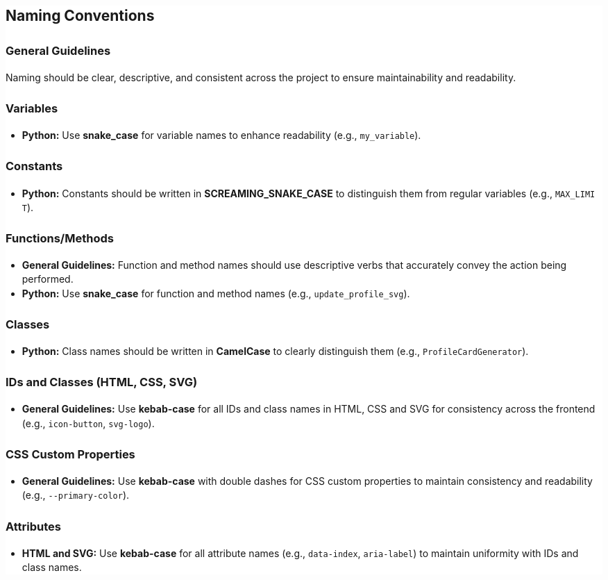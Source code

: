 ## Naming Conventions

### General Guidelines

Naming should be clear, descriptive, and consistent across the project to ensure maintainability and readability.

### Variables

- **Python:**
  Use **snake_case** for variable names to enhance readability (e.g., `my_variable`).

### Constants

- **Python:**
  Constants should be written in **SCREAMING_SNAKE_CASE** to distinguish them from regular variables
  (e.g., `MAX_LIMIT`).

### Functions/Methods

- **General Guidelines:**
  Function and method names should use descriptive verbs that accurately convey the action being performed.
- **Python:**
  Use **snake_case** for function and method names (e.g., `update_profile_svg`).

### Classes

- **Python:**
  Class names should be written in **CamelCase** to clearly distinguish them (e.g., `ProfileCardGenerator`).

### IDs and Classes (HTML, CSS, SVG)

- **General Guidelines:**
  Use **kebab-case** for all IDs and class names in HTML, CSS and SVG for consistency across the frontend
  (e.g., `icon-button`, `svg-logo`).

### CSS Custom Properties

- **General Guidelines:**
  Use **kebab-case** with double dashes for CSS custom properties to maintain consistency and readability
  (e.g., `--primary-color`).

### Attributes

- **HTML and SVG:**
  Use **kebab-case** for all attribute names (e.g., `data-index`, `aria-label`) to maintain uniformity with IDs
  and class names.
